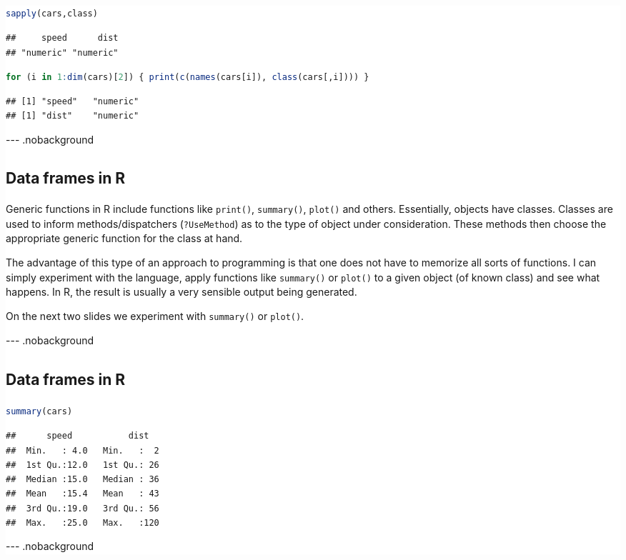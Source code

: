 ```r
sapply(cars,class)
```

```
##     speed      dist 
## "numeric" "numeric"
```

```r
for (i in 1:dim(cars)[2]) { print(c(names(cars[i]), class(cars[,i]))) }
```

```
## [1] "speed"   "numeric"
## [1] "dist"    "numeric"
```



--- .nobackground

## Data frames in R

Generic functions in R include functions like `print()`, `summary()`, `plot()` and others. Essentially, objects have classes. Classes are used to inform methods/dispatchers (`?UseMethod`) as to the type of object under consideration. These methods then choose the appropriate generic function for the class at hand. 

The advantage of this type of an approach to programming is that one does not have to memorize all sorts of functions. I can simply experiment with the language, apply functions like `summary()` or `plot()` to a given object (of known class) and see what happens. In R, the result is usually a very sensible output being generated. 

On the next two slides we experiment with `summary()` or `plot()`.


--- .nobackground

## Data frames in R


```r
summary(cars)
```

```
##      speed           dist    
##  Min.   : 4.0   Min.   :  2  
##  1st Qu.:12.0   1st Qu.: 26  
##  Median :15.0   Median : 36  
##  Mean   :15.4   Mean   : 43  
##  3rd Qu.:19.0   3rd Qu.: 56  
##  Max.   :25.0   Max.   :120
```



--- .nobackground
